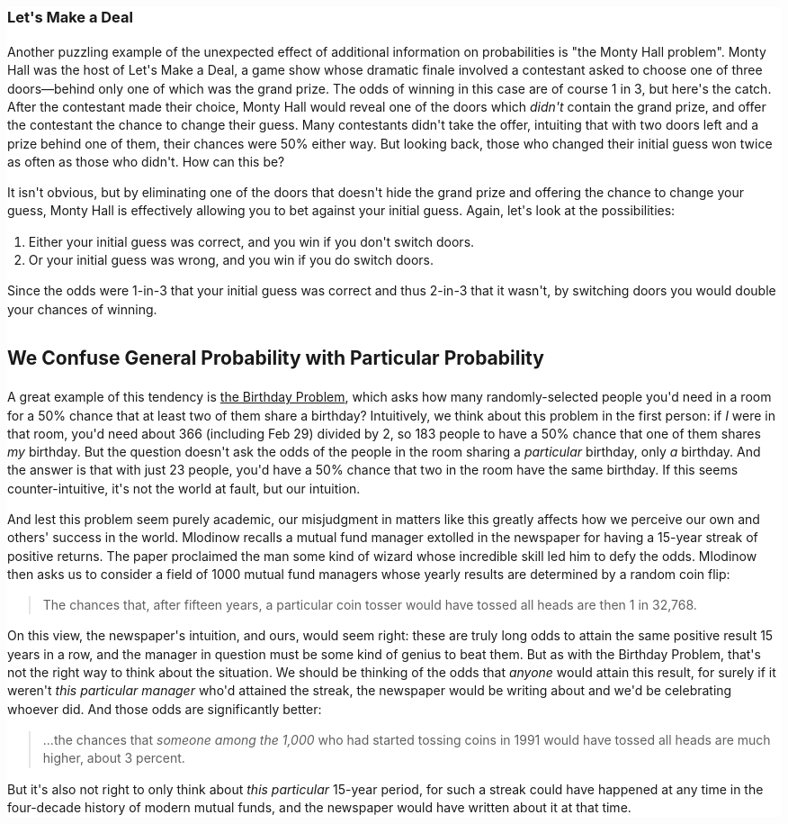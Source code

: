 ### Let's Make a Deal

Another puzzling example of the unexpected effect of additional information on probabilities is "the Monty Hall problem". Monty Hall was the host of Let's Make a Deal, a game show whose dramatic finale involved a contestant asked to choose one of three doors—behind only one of which was the grand prize. The odds of winning in this case are of course 1 in 3, but here's the catch. After the contestant made their choice, Monty Hall would reveal one of the doors which *didn't* contain the grand prize, and offer the contestant the chance to change their guess. Many contestants didn't take the offer, intuiting that with two doors left and a prize behind one of them, their chances were 50% either way. But looking back, those who changed their initial guess won twice as often as those who didn't. How can this be?

It isn't obvious, but by eliminating one of the doors that doesn't hide the grand prize and offering the chance to change your guess, Monty Hall is effectively allowing you to bet against your initial guess. Again, let's look at the possibilities:

1. Either your initial guess was correct, and you win if you don't switch doors.
2. Or your initial guess was wrong, and you win if you do switch doors.

Since the odds were 1-in-3 that your initial guess was correct and thus 2-in-3 that it wasn't, by switching doors you would double your chances of winning.

## We Confuse General Probability with Particular Probability

A great example of this tendency is [the Birthday Problem](http://en.wikipedia.org/wiki/Birthday_problem), which asks how many randomly-selected people you'd need in a room for a 50% chance that at least two of them share a birthday? Intuitively, we think about this problem in the first person: if *I* were in that room, you'd need about 366 (including Feb 29) divided by 2, so 183 people to have a 50% chance that one of them shares *my* birthday. But the question doesn't ask the odds of the people in the room sharing a *particular* birthday, only *a* birthday. And the answer is that with just 23 people, you'd have a 50% chance that two in the room have the same birthday. If this seems counter-intuitive, it's not the world at fault, but our intuition.

And lest this problem seem purely academic, our misjudgment in matters like this greatly affects how we perceive our own and others' success in the world. Mlodinow recalls a mutual fund manager extolled in the newspaper for having a 15-year streak of positive returns. The paper proclaimed the man some kind of wizard whose incredible skill led him to defy the odds. Mlodinow then asks us to consider a field of 1000 mutual fund managers whose yearly results are determined by a random coin flip:

> The chances that, after fifteen years, a particular coin tosser would have tossed all heads are then 1 in 32,768.

On this view, the newspaper's intuition, and ours, would seem right: these are truly long odds to attain the same positive result 15 years in a row, and the manager in question must be some kind of genius to beat them. But as with the Birthday Problem, that's not the right way to think about the situation. We should be thinking of the odds that *anyone* would attain this result, for surely if it weren't *this particular manager* who'd attained the streak, the newspaper would be writing about and we'd be celebrating whoever did. And those odds are significantly better:

> ...the chances that *someone among the 1,000* who had started tossing coins in 1991 would have tossed all heads are much higher, about 3 percent.

But it's also not right to only think about *this particular* 15-year period, for such a streak could have happened at any time in the four-decade history of modern mutual funds, and the newspaper would have written about it at that time.
